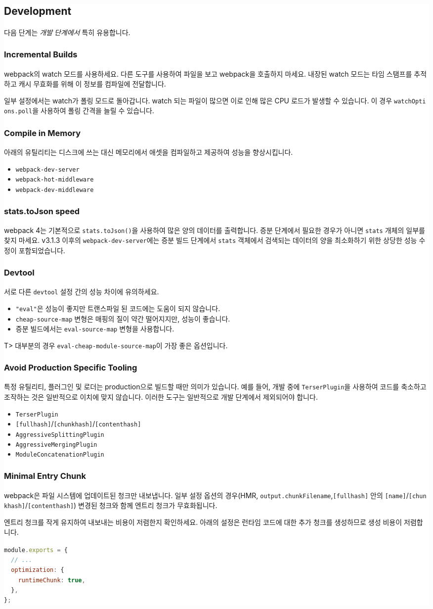 ## Development

다음 단계는 _개발 단계에서_ 특히 유용합니다.

### Incremental Builds

webpack의 watch 모드를 사용하세요. 다른 도구를 사용하여 파일을 보고 webpack을 호출하지 마세요. 내장된 watch 모드는 타임 스탬프를 추적하고 캐시 무효화를 위해 이 정보를 컴파일에 전달합니다.

일부 설정에서는 watch가 폴링 모드로 돌아갑니다. watch 되는 파일이 많으면 이로 인해 많은 CPU 로드가 발생할 수 있습니다. 이 경우 `watchOptions.poll`을 사용하여 폴링 간격을 늘릴 수 있습니다.

### Compile in Memory

아래의 유틸리티는 디스크에 쓰는 대신 메모리에서 애셋을 컴파일하고 제공하여 성능을 향상시킵니다.

- `webpack-dev-server`
- `webpack-hot-middleware`
- `webpack-dev-middleware`

### stats.toJson speed

webpack 4는 기본적으로 `stats.toJson()`을 사용하여 많은 양의 데이터를 출력합니다. 증분 단계에서 필요한 경우가 아니면 `stats` 개체의 일부를 찾지 마세요. v3.1.3 이후의 `webpack-dev-server`에는 증분 빌드 단계에서 `stats` 객체에서 검색되는 데이터의 양을 최소화하기 위한 상당한 성능 수정이 포함되었습니다.

### Devtool

서로 다른 `devtool` 설정 간의 성능 차이에 유의하세요.

- `"eval"`은 성능이 좋지만 트랜스파일 된 코드에는 도움이 되지 않습니다.
- `cheap-source-map` 변형은 매핑의 질이 약간 떨어지지만, 성능이 좋습니다.
- 증분 빌드에서는 `eval-source-map` 변형을 사용합니다.

T> 대부분의 경우 `eval-cheap-module-source-map`이 가장 좋은 옵션입니다.

### Avoid Production Specific Tooling

특정 유틸리티, 플러그인 및 로더는 production으로 빌드할 때만 의미가 있습니다. 예를 들어, 개발 중에 `TerserPlugin`을 사용하여 코드를 축소하고 조작하는 것은 일반적으로 이치에 맞지 않습니다. 이러한 도구는 일반적으로 개발 단계에서 제외되어야 합니다.

- `TerserPlugin`
- `[fullhash]`/`[chunkhash]`/`[contenthash]`
- `AggressiveSplittingPlugin`
- `AggressiveMergingPlugin`
- `ModuleConcatenationPlugin`

### Minimal Entry Chunk

webpack은 파일 시스템에 업데이트된 청크만 내보냅니다. 일부 설정 옵션의 경우(HMR, `output.chunkFilename`,`[fullhash]` 안의 `[name]`/`[chunkhash]`/`[contenthash]`) 변경된 청크와 함께 엔트리 청크가 무효화됩니다.

엔트리 청크를 작게 유지하여 내보내는 비용이 저렴한지 확인하세요. 아래의 설정은 런타임 코드에 대한 추가 청크를 생성하므로 생성 비용이 저렴합니다.

```js
module.exports = {
  // ...
  optimization: {
    runtimeChunk: true,
  },
};
```
